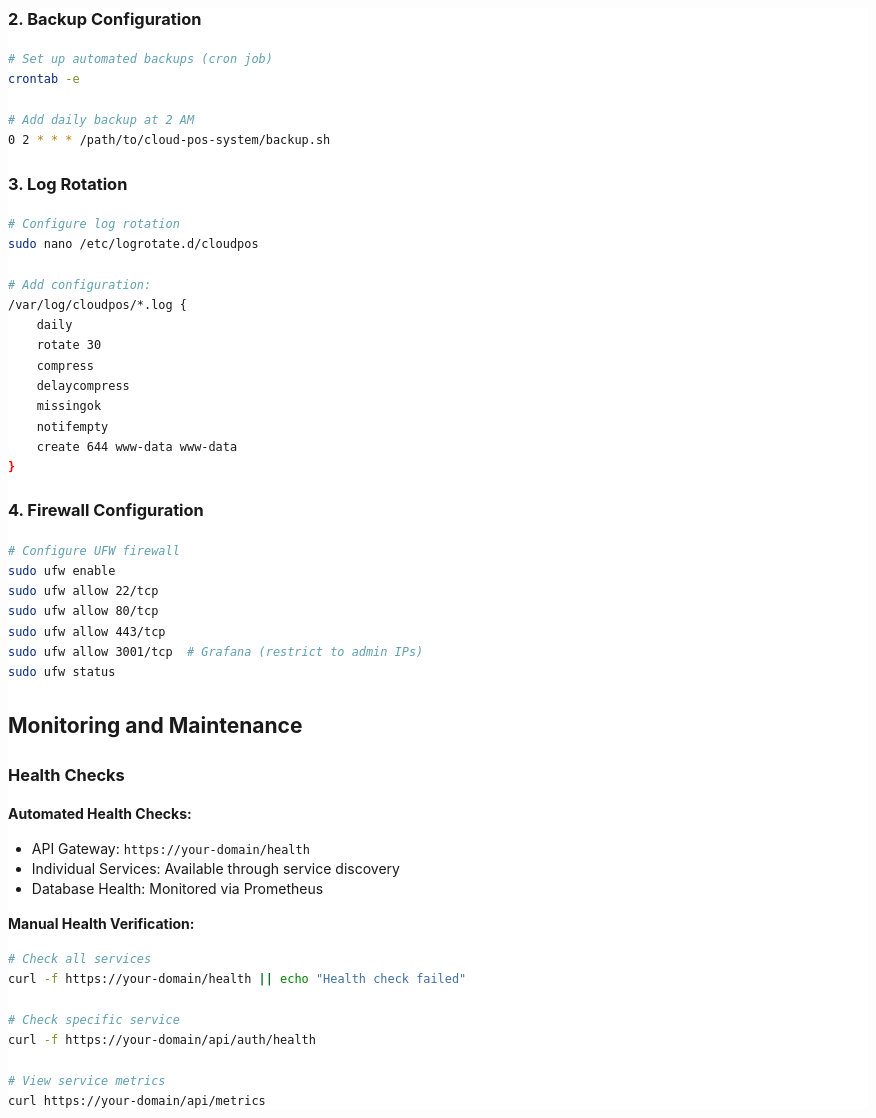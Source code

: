 ### 2. Backup Configuration

```bash
# Set up automated backups (cron job)
crontab -e

# Add daily backup at 2 AM
0 2 * * * /path/to/cloud-pos-system/backup.sh
```

### 3. Log Rotation

```bash
# Configure log rotation
sudo nano /etc/logrotate.d/cloudpos

# Add configuration:
/var/log/cloudpos/*.log {
    daily
    rotate 30
    compress
    delaycompress
    missingok
    notifempty
    create 644 www-data www-data
}
```

### 4. Firewall Configuration

```bash
# Configure UFW firewall
sudo ufw enable
sudo ufw allow 22/tcp
sudo ufw allow 80/tcp
sudo ufw allow 443/tcp
sudo ufw allow 3001/tcp  # Grafana (restrict to admin IPs)
sudo ufw status
```

## Monitoring and Maintenance

### Health Checks

**Automated Health Checks:**
- API Gateway: `https://your-domain/health`
- Individual Services: Available through service discovery
- Database Health: Monitored via Prometheus

**Manual Health Verification:**
```bash
# Check all services
curl -f https://your-domain/health || echo "Health check failed"

# Check specific service
curl -f https://your-domain/api/auth/health

# View service metrics
curl https://your-domain/api/metrics
```
